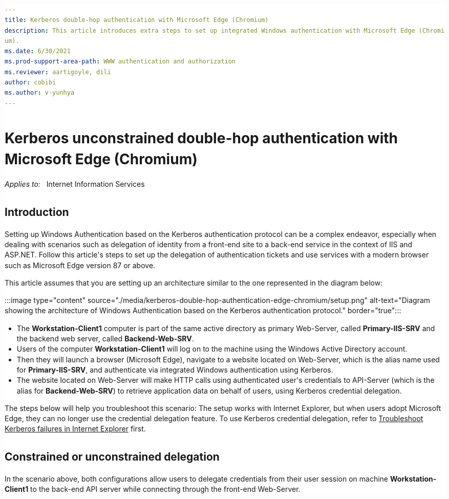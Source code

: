 ```yaml
---
title: Kerberos double-hop authentication with Microsoft Edge (Chromium)
description: This article introduces extra steps to set up integrated Windows authentication with Microsoft Edge (Chromium).
ms.date: 6/30/2021
ms.prod-support-area-path: WWW authentication and authorization
ms.reviewer: aartigoyle, dili
author: cobibi
ms.author: v-yunhya
---
```

# Kerberos unconstrained double-hop authentication with Microsoft Edge (Chromium)

_Applies to:_ &nbsp; Internet Information Services

## Introduction

Setting up Windows Authentication based on the Kerberos authentication protocol can be a complex endeavor, especially when dealing with scenarios such as delegation of identity from a front-end site to a back-end service in the context of IIS and ASP.NET. Follow this article's steps to set up the delegation of authentication tickets and use services with a modern browser such as Microsoft Edge version 87 or above.

This article assumes that you are setting up an architecture similar to the one represented in the diagram below:

:::image type="content" source="./media/kerberos-double-hop-authentication-edge-chromium/setup.png" alt-text="Diagram showing the architecture of Windows Authentication based on the Kerberos authentication protocol." border="true":::

- The **Workstation-Client1** computer is part of the same active directory as primary Web-Server, called **Primary-IIS-SRV** and the backend web server, called **Backend-Web-SRV**.
- Users of the computer **Workstation-Client1** will log on to the machine using the Windows Active Directory account.
- Then they will launch a browser (Microsoft Edge), navigate to a website located on Web-Server, which is the alias name used for **Primary-IIS-SRV**, and authenticate via integrated Windows authentication using Kerberos.
- The website located on Web-Server will make HTTP calls using authenticated user's credentials to API-Server (which is the alias for **Backend-Web-SRV**) to retrieve application data on behalf of users, using Kerberos credential delegation.

The steps below will help you troubleshoot this scenario: The setup works with Internet Explorer, but when users adopt Microsoft Edge, they can no longer use the credential delegation feature. To use Kerberos credential delegation, refer to [Troubleshoot Kerberos failures in Internet Explorer](troubleshoot-kerberos-failures-ie.md) first.

## Constrained or unconstrained delegation

In the scenario above, both configurations allow users to delegate credentials from their user session on machine **Workstation-Client1** to the back-end API server while connecting through the front-end Web-Server.
